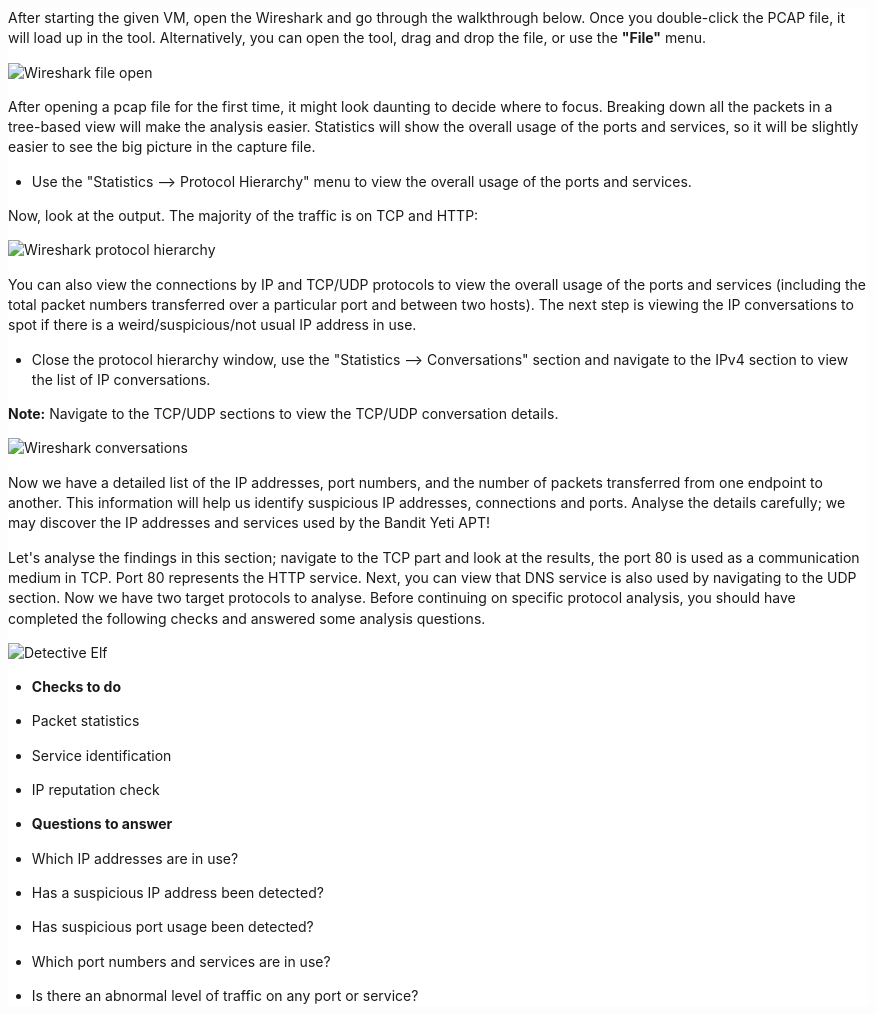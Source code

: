 After starting the given VM, open the Wireshark and go through the walkthrough below. Once you double-click the PCAP file, it will load up in the tool. Alternatively, you can open the tool, drag and drop the file, or use the **"File"** menu. 

![Wireshark file open](https://tryhackme-images.s3.amazonaws.com/user-uploads/6131132af49360005df01ae3/room-content/305ec782315c682aefeabf1de52d5c71.png)  

After opening a pcap file for the first time, it might look daunting to decide where to focus. Breaking down all the packets in a tree-based view will make the analysis easier. Statistics will show the overall usage of the ports and services, so it will be slightly easier to see the big picture in the capture file.

-   Use the "Statistics --> Protocol Hierarchy" menu to view the overall usage of the ports and services.

Now, look at the output. The majority of the traffic is on TCP and HTTP: 

![Wireshark protocol hierarchy](https://tryhackme-images.s3.amazonaws.com/user-uploads/6131132af49360005df01ae3/room-content/691c28c05b1602462c5350e0f9a61cc4.png)

You can also view the connections by IP and TCP/UDP protocols to view the overall usage of the ports and services (including the total packet numbers transferred over a particular port and between two hosts). The next step is viewing the IP conversations to spot if there is a weird/suspicious/not usual IP address in use.  

-   Close the protocol hierarchy window, use the "Statistics --> Conversations" section and navigate to the IPv4 section to view the list of IP conversations. 

**Note:** Navigate to the TCP/UDP sections to view the TCP/UDP conversation details.

![Wireshark conversations](https://tryhackme-images.s3.amazonaws.com/user-uploads/6131132af49360005df01ae3/room-content/889fa7ef773feb93dc4f6925cc46eb1b.png)

Now we have a detailed list of the IP addresses, port numbers, and the number of packets transferred from one endpoint to another. This information will help us identify suspicious IP addresses, connections and ports. Analyse the details carefully; we may discover the IP addresses and services used by the Bandit Yeti APT!  

Let's analyse the findings in this section; navigate to the TCP part and look at the results, the port 80 is used as a communication medium in TCP. Port 80 represents the HTTP service. Next, you can view that DNS service is also used by navigating to the UDP section. Now we have two target protocols to analyse. Before continuing on specific protocol analysis, you should have completed the following checks and answered some analysis questions.

![Detective Elf](https://tryhackme-images.s3.amazonaws.com/user-uploads/6131132af49360005df01ae3/room-content/aae52a7dddfb2baf5c042bab7ef48422.png)

-   **Checks to do**

-   Packet statistics
-   Service identification
-   IP reputation check

-   **Questions to answer**

-   Which IP addresses are in use?
-   Has a suspicious IP address been detected?
-   Has suspicious port usage been detected?
-   Which port numbers and services are in use?
-   Is there an abnormal level of traffic on any port or service?  
    